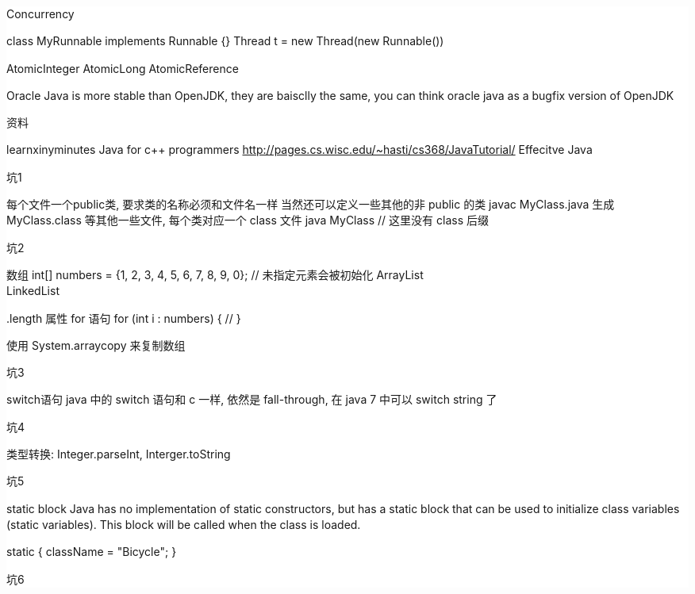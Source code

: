 
Concurrency

class MyRunnable implements Runnable {}
Thread t = new Thread(new Runnable())

AtomicInteger AtomicLong AtomicReference


Oracle Java is more stable than OpenJDK, they are baisclly the same, you can think oracle java as a bugfix version of OpenJDK

资料

learnxinyminutes
Java for c++ programmers http://pages.cs.wisc.edu/~hasti/cs368/JavaTutorial/
Effecitve Java

坑1

每个文件一个public类, 要求类的名称必须和文件名一样
当然还可以定义一些其他的非 public 的类
javac MyClass.java  生成 MyClass.class 等其他一些文件, 每个类对应一个 class 文件
java MyClass // 这里没有 class 后缀

坑2

数组	int[] numbers = {1, 2, 3, 4, 5, 6, 7, 8, 9, 0}; // 未指定元素会被初始化
ArrayList	
LinkedList	

.length 属性
for 语句
for (int i : numbers) {
    // 
}

使用 System.arraycopy 来复制数组

坑3

switch语句
java 中的 switch 语句和 c 一样, 依然是 fall-through, 在 java 7 中可以 switch string 了

坑4

类型转换: Integer.parseInt, Interger.toString

坑5

static block
Java has no implementation of static constructors, but has a static block that can be used to initialize class variables (static variables). 
This block will be called when the class is loaded.

static {
        className = "Bicycle";
    }

坑6
